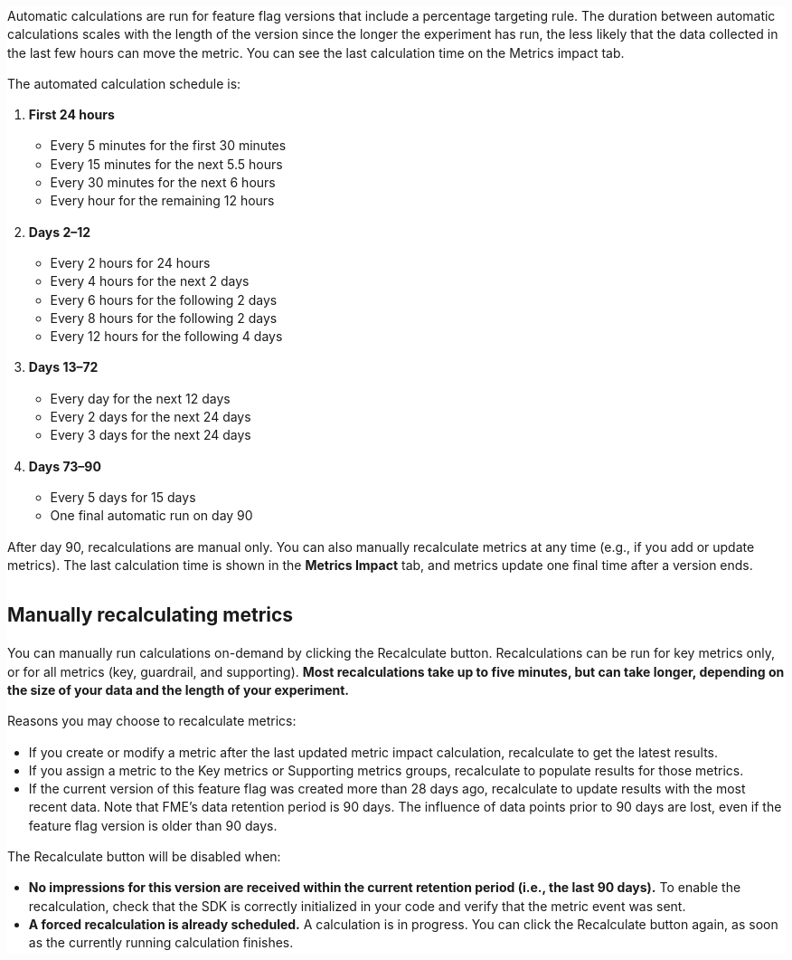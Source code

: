Automatic calculations are run for feature flag versions that include a percentage targeting rule. The duration between automatic calculations scales with the length of the version since the longer the experiment has run, the less likely that the data collected in the last few hours can move the metric. You can see the last calculation time on the Metrics impact tab.

The automated calculation schedule is:

1. **First 24 hours**  
   - Every 5 minutes for the first 30 minutes  
   - Every 15 minutes for the next 5.5 hours  
   - Every 30 minutes for the next 6 hours  
   - Every hour for the remaining 12 hours  

2. **Days 2–12**  
   - Every 2 hours for 24 hours  
   - Every 4 hours for the next 2 days  
   - Every 6 hours for the following 2 days  
   - Every 8 hours for the following 2 days  
   - Every 12 hours for the following 4 days  

3. **Days 13–72**  
   - Every day for the next 12 days  
   - Every 2 days for the next 24 days  
   - Every 3 days for the next 24 days  

4. **Days 73–90**  
   - Every 5 days for 15 days  
   - One final automatic run on day 90  

After day 90, recalculations are manual only. You can also manually recalculate metrics at any time (e.g., if you add or update metrics). The last calculation time is shown in the **Metrics Impact** tab, and metrics update one final time after a version ends.  

## Manually recalculating metrics

You can manually run calculations on-demand by clicking the Recalculate button. Recalculations can be run for key metrics only, or for all metrics (key, guardrail, and supporting). **Most recalculations take up to five minutes, but can take longer, depending on the size of your data and the length of your experiment.**

Reasons you may choose to recalculate metrics:
* If you create or modify a metric after the last updated metric impact calculation, recalculate to get the latest results.
* If you assign a metric to the Key metrics or Supporting metrics groups, recalculate to populate results for those metrics.
* If the current version of this feature flag was created more than 28 days ago, recalculate to update results with the most recent data. Note that FME’s data retention period is 90 days. The influence of data points prior to 90 days are lost, even if the feature flag version is older than 90 days.

The Recalculate button will be disabled when:

* **No impressions for this version are received within the current retention period (i.e., the last 90 days).** To enable the recalculation, check that the SDK is correctly initialized in your code and verify that the metric event was sent.
* **A forced recalculation is already scheduled.** A calculation is in progress.  You can click the Recalculate button again, as soon as the currently running calculation finishes.
